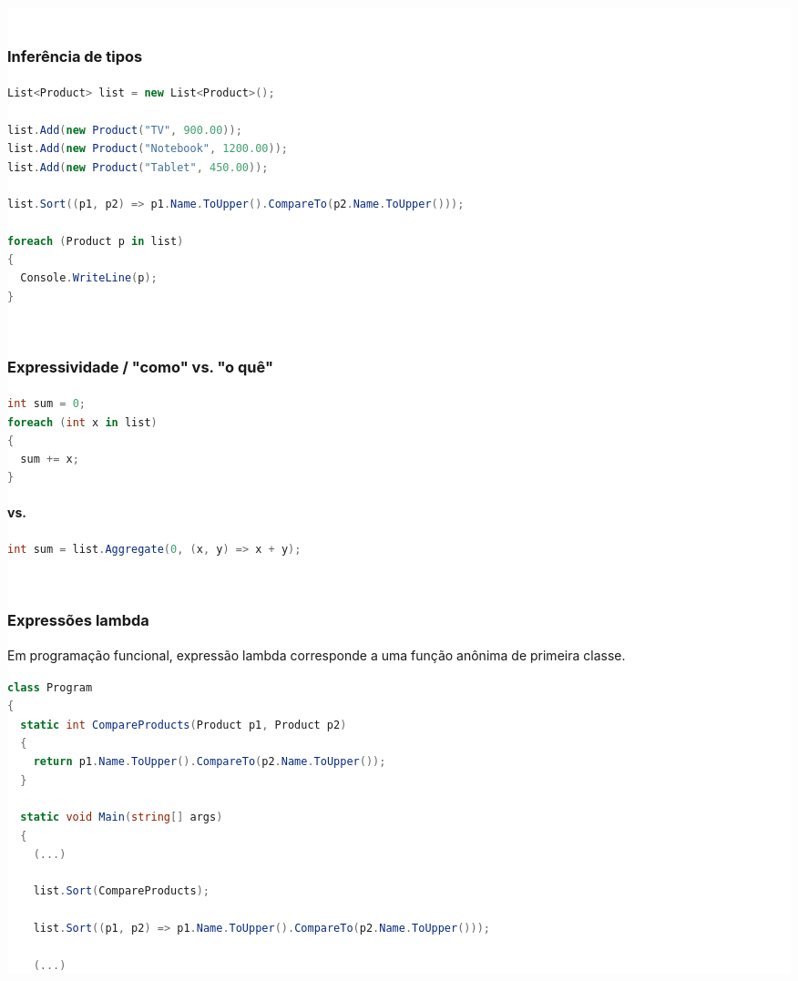 <br>

### Inferência de tipos

```c#
List<Product> list = new List<Product>();

list.Add(new Product("TV", 900.00));
list.Add(new Product("Notebook", 1200.00));
list.Add(new Product("Tablet", 450.00));

list.Sort((p1, p2) => p1.Name.ToUpper().CompareTo(p2.Name.ToUpper()));

foreach (Product p in list)
{
  Console.WriteLine(p);
}
```

<br>

### Expressividade / "como" vs. "o quê"
```c#
int sum = 0;
foreach (int x in list)
{
  sum += x;
}
```
#### vs.
```c#
int sum = list.Aggregate(0, (x, y) => x + y);
```

<br>

### Expressões lambda
Em programação funcional, expressão lambda corresponde a uma
função anônima de primeira classe.

```c#
class Program
{
  static int CompareProducts(Product p1, Product p2)
  {
    return p1.Name.ToUpper().CompareTo(p2.Name.ToUpper());
  }
  
  static void Main(string[] args)
  {
    (...)

    list.Sort(CompareProducts);
    
    list.Sort((p1, p2) => p1.Name.ToUpper().CompareTo(p2.Name.ToUpper()));
    
    (...)
```
